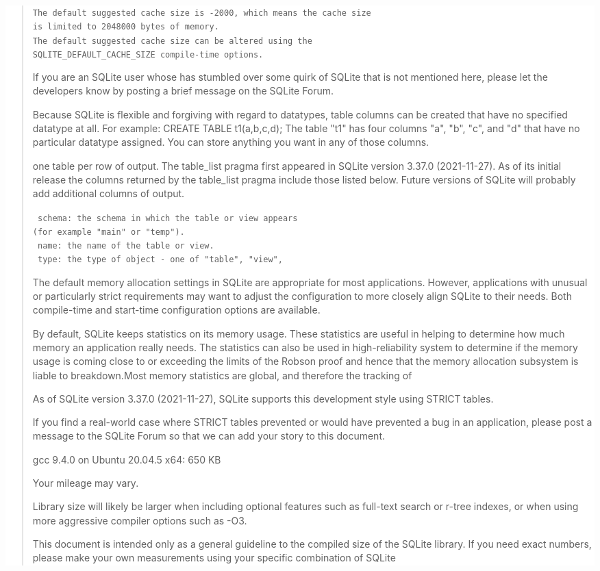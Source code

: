 >     The default suggested cache size is -2000, which means the cache size
>     is limited to 2048000 bytes of memory.
>     The default suggested cache size can be altered using the
>     SQLITE_DEFAULT_CACHE_SIZE compile-time options.
> 
> If you are an SQLite user whose has stumbled over some quirk of
> SQLite that is not mentioned here, please let the developers know
> by posting a brief message on the
> SQLite Forum.
> 
> Because SQLite is flexible and forgiving with regard to datatypes,
> table columns can be created that have no specified datatype at all.
> For example:
> CREATE TABLE t1(a,b,c,d);
> The table "t1" has four columns "a", "b", "c", and "d" that have
> no particular datatype assigned.  You can store anything you want in
> any of those columns.
> 
> one table per row of output.  The table_list pragma first appeared
>     in SQLite version 3.37.0 (2021-11-27).  As of its initial release
>     the columns returned by the table_list pragma include those listed below.
>     Future versions of SQLite will probably add additional columns of
>     output.
>     
>      schema: the schema in which the table or view appears
>     (for example "main" or "temp").
>      name: the name of the table or view.
>      type: the type of object - one of "table", "view",
> 
> The default memory allocation settings in SQLite are appropriate
> for most applications.  However, applications with unusual or particularly
> strict requirements may want to adjust the configuration to more closely
> align SQLite to their needs.
> Both compile-time and start-time configuration options are available.
> 
> By default, SQLite keeps statistics on its memory usage.  These
> statistics are useful in helping to determine how much memory an
> application really needs.  The statistics can also be used in
> high-reliability system to determine
> if the memory usage is coming close to or exceeding the limits 
> of the Robson proof and hence that the memory allocation subsystem is 
> liable to breakdown.Most memory statistics are global, and therefore the tracking of
> 
> As of SQLite version 3.37.0 (2021-11-27), SQLite supports this
> development style using STRICT tables.
> 
> If you find a real-world case where STRICT tables prevented or
> would have prevented a bug in an application, please post a message to the
> SQLite Forum so that we can add your story
> to this document.
> 
> gcc 9.4.0 on Ubuntu 20.04.5 x64: 650 KB
> 
> Your mileage may vary.
> 
> 
> Library size will likely be larger
> when including optional features such as full-text search or r-tree indexes,
> or when using more aggressive compiler options such as -O3.
> 
> 
> This document is intended only as a general guideline to the
> compiled size of the SQLite library.  If you need exact numbers, please
> make your own measurements using your specific combination of SQLite